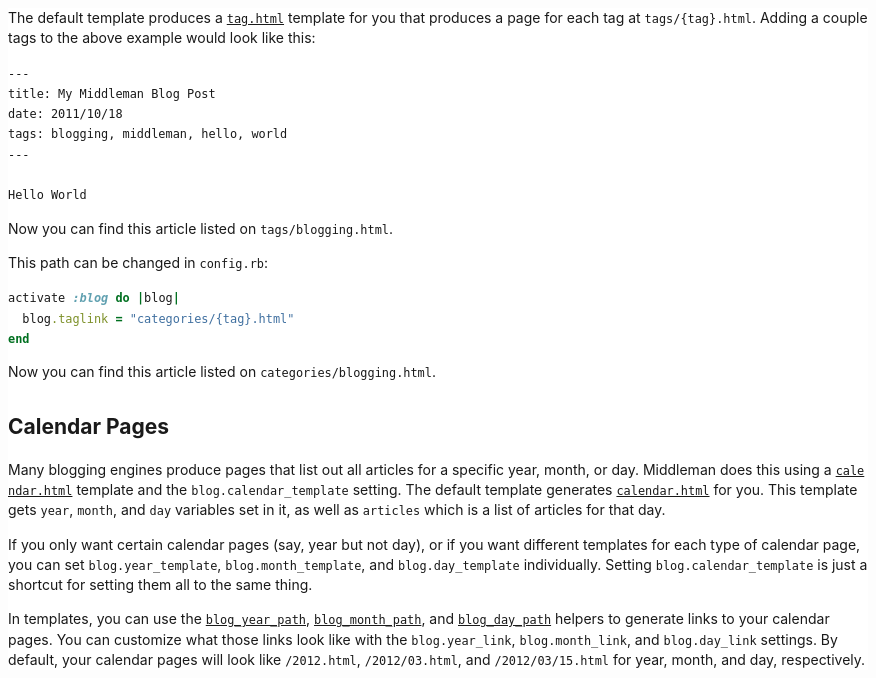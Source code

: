 The default template produces a [`tag.html`](https://github.com/middleman/middleman-blog/blob/master/lib/middleman-blog/template/source/tag.html.erb)
template for you that produces a page for each tag at `tags/{tag}.html`. Adding
a couple tags to the above example would look like this:

``` html
---
title: My Middleman Blog Post
date: 2011/10/18
tags: blogging, middleman, hello, world
---

Hello World
```

Now you can find this article listed on `tags/blogging.html`.

This path can be changed in `config.rb`:

``` ruby
activate :blog do |blog|
  blog.taglink = "categories/{tag}.html"
end
```

Now you can find this article listed on `categories/blogging.html`.

## Calendar Pages

Many blogging engines produce pages that list out all articles for a specific
year, month, or day. Middleman does this using a
[`calendar.html`](https://github.com/middleman/middleman-blog/blob/master/lib/middleman-blog/template/source/calendar.html.erb)
template and the `blog.calendar_template` setting. The default template
generates
[`calendar.html`](https://github.com/middleman/middleman-blog/blob/master/lib/middleman-blog/template/source/calendar.html.erb)
for you. This template gets `year`, `month`, and `day` variables set in it, as
well as `articles` which is a list of articles for that day.

If you only want certain calendar pages (say, year but not day), or if you want
different templates for each type of calendar page, you can set
`blog.year_template`, `blog.month_template`, and `blog.day_template`
individually. Setting `blog.calendar_template` is just a shortcut for setting
them all to the same thing.

In templates, you can use the
[`blog_year_path`](http://rubydoc.info/github/middleman/middleman-blog/master/Middleman/Blog/Helpers#blog_year_path-instance_method),
[`blog_month_path`](http://rubydoc.info/github/middleman/middleman-blog/master/Middleman/Blog/Helpers#blog_month_path-instance_method),
and
[`blog_day_path`](http://rubydoc.info/github/middleman/middleman-blog/master/Middleman/Blog/Helpers#blog_day_path-instance_method)
helpers to generate links to your calendar pages. You can customize what those
links look like with the `blog.year_link`, `blog.month_link`, and
`blog.day_link` settings. By default, your calendar pages will look like
`/2012.html`, `/2012/03.html`, and `/2012/03/15.html` for year, month, and day,
respectively.
